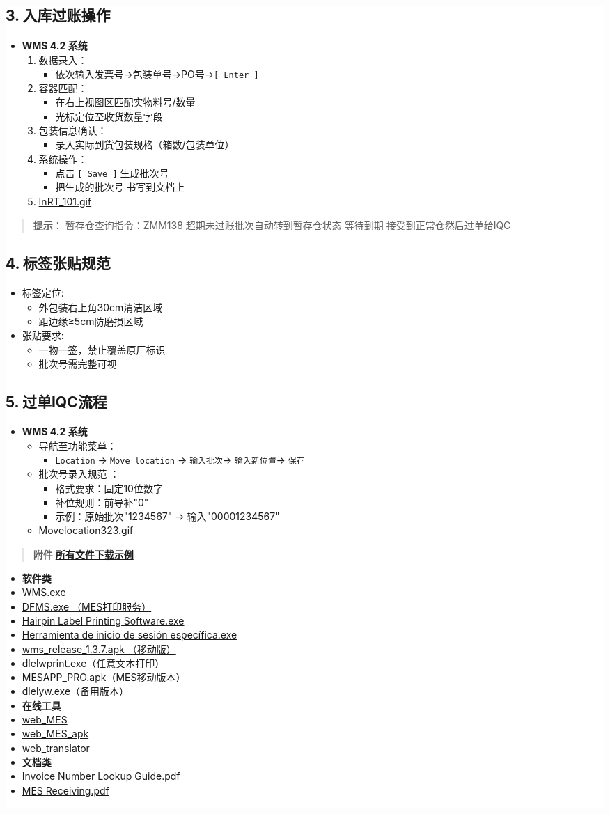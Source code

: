 

## 3. 入库过账操作
*  **WMS 4.2 系统**
    1. 数据录入：
       - 依次输入发票号→包装单号→PO号→`[ Enter ]`
    2. 容器匹配：
       - 在右上视图区匹配实物料号/数量
       - 光标定位至收货数量字段
    3. 包装信息确认：
       - 录入实际到货包装规格（箱数/包装单位）
    4. 系统操作：
       - 点击 `[ Save ]` 生成批次号  
       - 把生成的批次号 书写到文档上
    5. [InRT_101.gif](https://github.com/dlelyw/VTX_6501/blob/main/files/gif/InRT_101.gif)       

> **提示**：
> 暂存仓查询指令：ZMM138 超期未过账批次自动转到暂存仓状态 等待到期 接受到正常仓然后过单给IQC



## 4. 标签张贴规范
*  标签定位:
    - 外包装右上角30cm清洁区域
    - 距边缘≥5cm防磨损区域
*  张贴要求:
    - 一物一签，禁止覆盖原厂标识
    - 批次号需完整可视
 


## 5. 过单IQC流程
* **WMS 4.2 系统**
    - 导航至功能菜单：  
        - `Location` → `Move location` → `输入批次`→ `输入新位置`→ `保存`
    - 批次号录入规范 ：
        - 格式要求：固定10位数字
        - 补位规则：前导补"0"  
        - 示例：原始批次"1234567" → 输入"00001234567"
     - [Movelocation323.gif](https://github.com/dlelyw/VTX_6501/blob/main/files/gif/Movelocation323.gif)


> **附件** **<a href="https://github.com/dlelyw/VTX_6501/blob/main/files/gif/Download%20File%20Example.gif">所有文件下载示例</a>**
- **软件类**
- [WMS.exe](https://github.com/dlelyw/VTX_6501/blob/main/files/apps/WMS.exe)
- [DFMS.exe （MES打印服务）](https://github.com/dlelyw/VTX_6501/blob/main/files/apps/DFMS.exe)
- [Hairpin Label Printing Software.exe](https://github.com/dlelyw/VTX_6501/blob/main/files/apps/Hairpin%20Label%20Printing%20Software.exe)
- [Herramienta de inicio de sesión específica.exe](https://github.com/dlelyw/VTX_6501/blob/main/files/apps/Herramienta%20de%20inicio%20de%20sesión%20específica.exe)
- [wms_release_1.3.7.apk （移动版）](https://github.com/dlelyw/VTX_6501/blob/main/files/apps/wms_release_1.3.7.apk)
- [dlelwprint.exe（任意文本打印）](https://github.com/dlelyw/VTX_6501/blob/main/files/apps/dlelwprint.exe)
- [MESAPP_PRO.apk（MES移动版本）](https://github.com/dlelyw/VTX_6501/blob/main/files/apps/MESAPP_PRO.apk)
- [dlelyw.exe（备用版本）](https://github.com/dlelyw/VTX_6501/blob/main/files/apps/dlelyw.exe)
- **在线工具**
- [web_MES](http://10.97.245.205:92/login)
- [web_MES_apk](http://10.97.245.205:93)
- [web_translator](https://www.deepl.com/zh/translator)
- **文档类**
- [Invoice Number Lookup Guide.pdf](https://github.com/dlelyw/VTX_6501/blob/main/files/pdf/Invoice%20Number%20Lookup%20Guide.pdf)  
- [MES Receiving.pdf](https://github.com/dlelyw/VTX_6501/blob/main/files/pdf/MES%20Receiving.pdf)

---